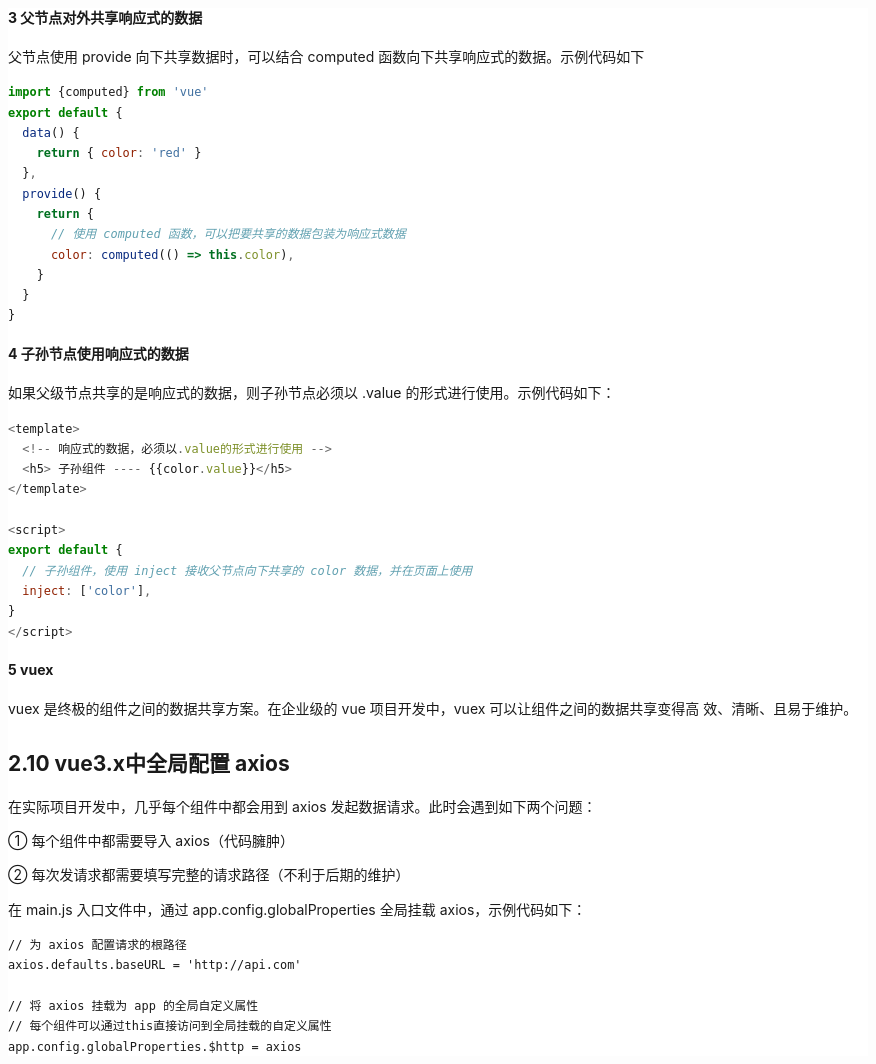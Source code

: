 #### 3 父节点对外共享响应式的数据

父节点使用 provide 向下共享数据时，可以结合 computed 函数向下共享响应式的数据。示例代码如下

```JavaScript
import {computed} from 'vue'
export default {
  data() {
    return { color: 'red' }
  },
  provide() {
    return {
      // 使用 computed 函数，可以把要共享的数据包装为响应式数据
      color: computed(() => this.color),
    }
  }
}
```

#### 4 子孙节点使用响应式的数据

如果父级节点共享的是响应式的数据，则子孙节点必须以 .value 的形式进行使用。示例代码如下：

```JavaScript
<template>
  <!-- 响应式的数据，必须以.value的形式进行使用 -->
  <h5> 子孙组件 ---- {{color.value}}</h5>
</template>

<script>
export default {
  // 子孙组件，使用 inject 接收父节点向下共享的 color 数据，并在页面上使用
  inject: ['color'],
}
</script>
```

#### 5 vuex

vuex 是终极的组件之间的数据共享方案。在企业级的 vue 项目开发中，vuex 可以让组件之间的数据共享变得高 效、清晰、且易于维护。

## 2.10 vue3.x中全局配置 axios

在实际项目开发中，几乎每个组件中都会用到 axios 发起数据请求。此时会遇到如下两个问题： 

① 每个组件中都需要导入 axios（代码臃肿） 

② 每次发请求都需要填写完整的请求路径（不利于后期的维护）



在 main.js 入口文件中，通过 app.config.globalProperties 全局挂载 axios，示例代码如下：

```
// 为 axios 配置请求的根路径
axios.defaults.baseURL = 'http://api.com'

// 将 axios 挂载为 app 的全局自定义属性
// 每个组件可以通过this直接访问到全局挂载的自定义属性
app.config.globalProperties.$http = axios
```
